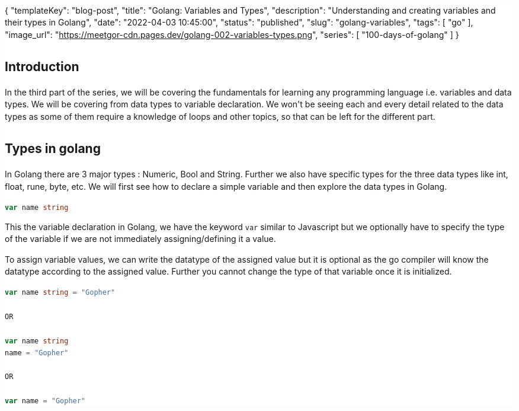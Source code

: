 {
  "templateKey": "blog-post",
  "title": "Golang: Variables and Types",
  "description": "Understanding and creating variables and their types in Golang",
  "date": "2022-04-03 10:45:00",
  "status": "published",
  "slug": "golang-variables",
  "tags": [
    "go"
  ],
  "image_url": "https://meetgor-cdn.pages.dev/golang-002-variables-types.png",
  "series": [
    "100-days-of-golang"
  ]
}

## Introduction

In the third part of the series, we will be covering the fundamentals for learning any programming language i.e. variables and data types. We will be covering from data types to variable declaration. We won't be seeing each and every detail related to the data types as some of them require a knowledge of loops and other topics, so that can be left for the different part.

## Types in golang

In Golang there are 3 major types : Numeric, Bool and String. Further we also have specific types for the three data types like int, float, rune, byte, etc. We will first see how to declare a simple variable and then explore the data types in Golang. 

```go
var name string
```

This the variable declaration in Golang, we have the keyword `var` similar to Javascript but we optionally have to specify the type of the variable if we are not immediately assigning/defining it a value. 

To assign variable values, we can write the datatype of the assigned value but it is optional as the go compiler will know the datatype according to the assigned value. Further you cannot change the type of that variable once it is initialized.

```go
var name string = "Gopher"

OR 

var name string
name = "Gopher"

OR

var name = "Gopher"

```
